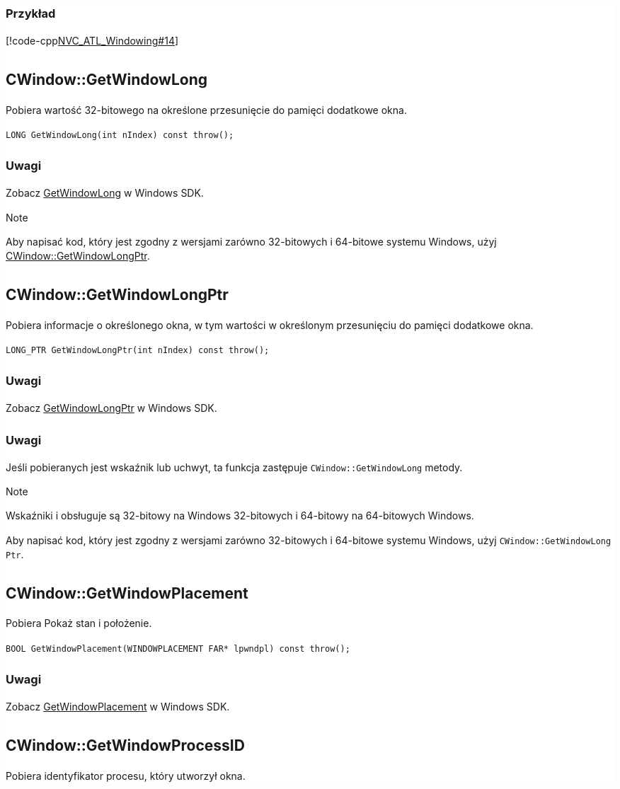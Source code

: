### <a name="example"></a>Przykład  
 [!code-cpp[NVC_ATL_Windowing#14](../../atl/codesnippet/cpp/cwindow-class_14.cpp)]  
  
##  <a name="getwindowlong"></a>  CWindow::GetWindowLong  
 Pobiera wartość 32-bitowego na określone przesunięcie do pamięci dodatkowe okna.  
  
```
LONG GetWindowLong(int nIndex) const throw();
```  
  
### <a name="remarks"></a>Uwagi  
 Zobacz [GetWindowLong](http://msdn.microsoft.com/library/windows/desktop/ms633584) w Windows SDK.  
  
> [!NOTE]
>  Aby napisać kod, który jest zgodny z wersjami zarówno 32-bitowych i 64-bitowe systemu Windows, użyj [CWindow::GetWindowLongPtr](#getwindowlongptr).  
  
##  <a name="getwindowlongptr"></a>  CWindow::GetWindowLongPtr  
 Pobiera informacje o określonego okna, w tym wartości w określonym przesunięciu do pamięci dodatkowe okna.  
  
```
LONG_PTR GetWindowLongPtr(int nIndex) const throw();
```  
  
### <a name="remarks"></a>Uwagi  
 Zobacz [GetWindowLongPtr](http://msdn.microsoft.com/library/windows/desktop/ms633585) w Windows SDK.  
  
### <a name="remarks"></a>Uwagi  
 Jeśli pobieranych jest wskaźnik lub uchwyt, ta funkcja zastępuje `CWindow::GetWindowLong` metody.  
  
> [!NOTE]
>  Wskaźniki i obsługuje są 32-bitowy na Windows 32-bitowych i 64-bitowy na 64-bitowych Windows.  
  
 Aby napisać kod, który jest zgodny z wersjami zarówno 32-bitowych i 64-bitowe systemu Windows, użyj `CWindow::GetWindowLongPtr`.  
  
##  <a name="getwindowplacement"></a>  CWindow::GetWindowPlacement  
 Pobiera Pokaż stan i położenie.  
  
```
BOOL GetWindowPlacement(WINDOWPLACEMENT FAR* lpwndpl) const throw();
```  
  
### <a name="remarks"></a>Uwagi  
 Zobacz [GetWindowPlacement](http://msdn.microsoft.com/library/windows/desktop/ms633518) w Windows SDK.  
  
##  <a name="getwindowprocessid"></a>  CWindow::GetWindowProcessID  
 Pobiera identyfikator procesu, który utworzył okna.  
  